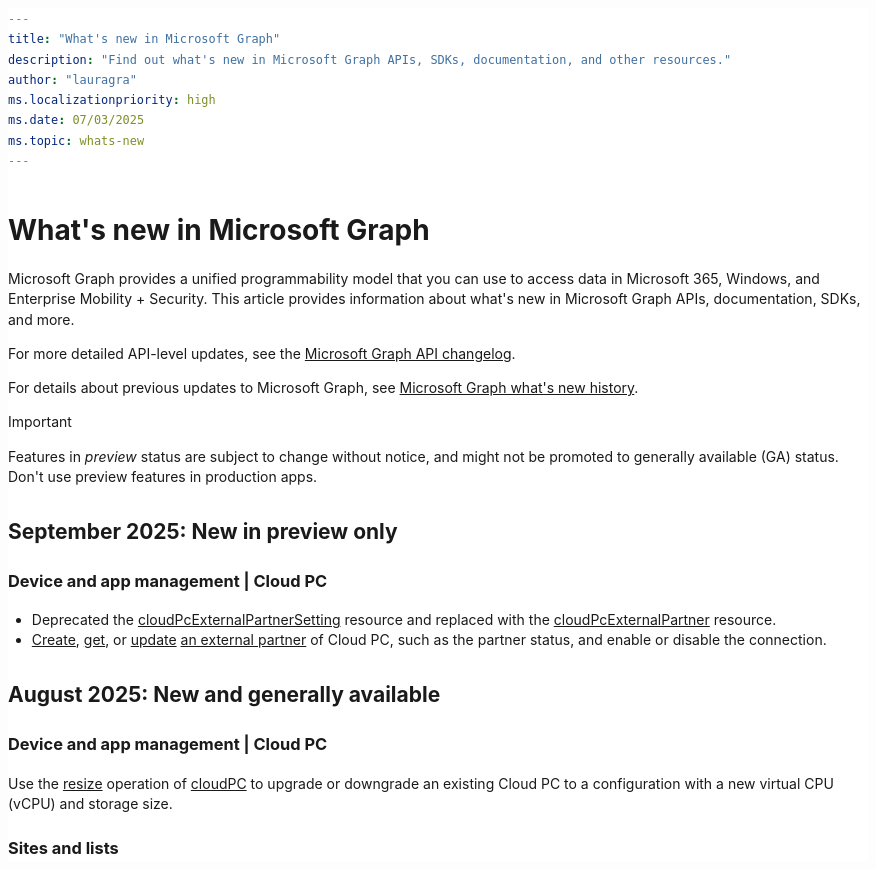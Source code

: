 ```yaml
---
title: "What's new in Microsoft Graph"
description: "Find out what's new in Microsoft Graph APIs, SDKs, documentation, and other resources."
author: "lauragra"
ms.localizationpriority: high
ms.date: 07/03/2025
ms.topic: whats-new
---
```


# What's new in Microsoft Graph

Microsoft Graph provides a unified programmability model that you can use to access data in Microsoft 365, Windows, and Enterprise Mobility + Security. This article provides information about what's new in Microsoft Graph APIs, documentation, SDKs, and more.

For more detailed API-level updates, see the [Microsoft Graph API changelog](https://developer.microsoft.com/graph/changelog/).

For details about previous updates to Microsoft Graph, see [Microsoft Graph what's new history](whats-new-earlier.md).

> [!IMPORTANT]
> Features in _preview_ status are subject to change without notice, and might not be promoted to generally available (GA) status. Don't use preview features in production apps.

## September 2025: New in preview only

### Device and app management | Cloud PC

- Deprecated the [cloudPcExternalPartnerSetting](/graph/api/resources/cloudpcexternalpartnersetting) resource and replaced with the [cloudPcExternalPartner](/graph/api/resources/cloudpcexternalpartner) resource.
- [Create](/graph/api/virtualendpoint-post-externalpartners?view=graph-rest-beta&preserve-view=true), [get](/graph/api/cloudpcexternalpartner-get?view=graph-rest-beta&preserve-view=true), or [update](/graph/api/cloudpcexternalpartner-update?view=graph-rest-beta&preserve-view=true) [an external partner](/graph/api/resources/cloudpcexternalpartner?view=graph-rest-beta&preserve-view=true) of Cloud PC, such as the partner status, and enable or disable the connection.

## August 2025: New and generally available

### Device and app management | Cloud PC

Use the [resize](/graph/api/cloudpc-resize) operation of [cloudPC](/graph/api/resources/cloudpc) to upgrade or downgrade an existing Cloud PC to a configuration with a new virtual CPU (vCPU) and storage size.

### Sites and lists
